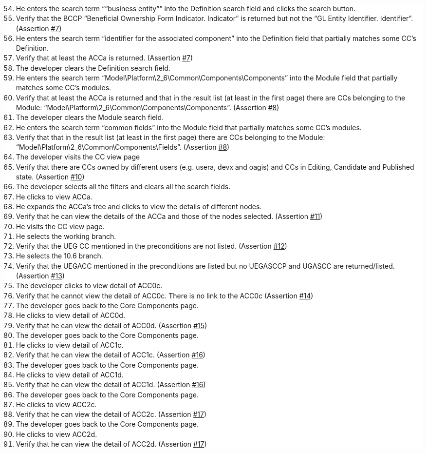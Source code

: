 54. He enters the search term ““business entity”” into the Definition search field and clicks the search button.
55. Verify that the BCCP “Beneficial Ownership Form Indicator. Indicator” is returned but not the “GL Entity Identifier. Identifier”. (Assertion [#7](#test-assertion-817))
56. He enters the search term “identifier for the associated component” into the Definition field that partially matches some CC’s Definition.
57. Verify that at least the ACCa is returned. (Assertion [#7](#test-assertion-817))
58. The developer clears the Definition search field.
59. He enters the search term “Model\Platform\2_6\Common\Components\Components” into the Module field that partially matches some CC’s modules.
60. Verify that at least the ACCa is returned and that in the result list (at least in the first page) there are CCs belonging to the Module: “Model\Platform\2_6\Common\Components\Components”. (Assertion [#8](#test-assertion-818))
61. The developer clears the Module search field.
62. He enters the search term “common fields” into the Module field that partially matches some CC’s modules.
63. Verify that that in the result list (at least in the first page) there are CCs belonging to the Module: “Model\Platform\2_6\Common\Components\Fields”. (Assertion [#8](#test-assertion-818))
64. The developer visits the CC view page
65. Verify that there are CCs owned by different users (e.g. usera, devx and oagis) and CCs in Editing, Candidate and Published state. (Assertion [#10](#test-assertion-8110))
66. The developer selects all the filters and clears all the search fields.
67. He clicks to view ACCa.
68. He expands the ACCa’s tree and clicks to view the details of different nodes.
69. Verify that he can view the details of the ACCa and those of the nodes selected. (Assertion [#11](#test-assertion-8111))
70. He visits the CC view page.
71. He selects the working branch.
72. Verify that the UEG CC mentioned in the preconditions are not listed. (Assertion [#12](#test-assertion-8112))
73. He selects the 10.6 branch.
74. Verify that the UEGACC mentioned in the preconditions are listed but no UEGASCCP and UGASCC are returned/listed. (Assertion [#13](#test-assertion-8113))
75. The developer clicks to view detail of ACC0c.
76. Verify that he cannot view the detail of ACC0c. There is no link to the ACC0c (Assertion [#14](#test-assertion-8114))
77. The developer goes back to the Core Components page.
78. He clicks to view detail of ACC0d.
79. Verify that he can view the detail of ACC0d. (Assertion [#15](#test-assertion-8115))
80. The developer goes back to the Core Components page.
81. He clicks to view detail of ACC1c.
82. Verify that he can view the detail of ACC1c. (Assertion [#16](#test-assertion-8116))
83. The developer goes back to the Core Components page.
84. He clicks to view detail of ACC1d.
85. Verify that he can view the detail of ACC1d. (Assertion [#16](#test-assertion-8116))
86. The developer goes back to the Core Components page.
87. He clicks to view ACC2c.
88. Verify that he can view the detail of ACC2c. (Assertion [#17](#test-assertion-8117))
89. The developer goes back to the Core Components page.
90. He clicks to view ACC2d.
91. Verify that he can view the detail of ACC2d. (Assertion [#17](#test-assertion-8117))